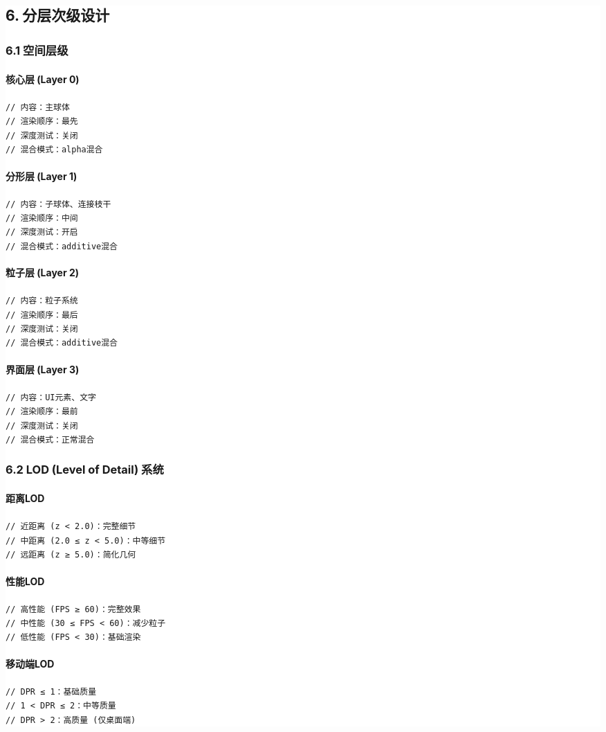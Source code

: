 ## 6. 分层次级设计

### 6.1 空间层级

#### 核心层 (Layer 0)
```glgl
// 内容：主球体
// 渲染顺序：最先
// 深度测试：关闭
// 混合模式：alpha混合
```

#### 分形层 (Layer 1)
```glgl
// 内容：子球体、连接枝干
// 渲染顺序：中间
// 深度测试：开启
// 混合模式：additive混合
```

#### 粒子层 (Layer 2)
```glgl
// 内容：粒子系统
// 渲染顺序：最后
// 深度测试：关闭
// 混合模式：additive混合
```

#### 界面层 (Layer 3)
```glgl
// 内容：UI元素、文字
// 渲染顺序：最前
// 深度测试：关闭
// 混合模式：正常混合
```

### 6.2 LOD (Level of Detail) 系统

#### 距离LOD
```glgl
// 近距离 (z < 2.0)：完整细节
// 中距离 (2.0 ≤ z < 5.0)：中等细节
// 远距离 (z ≥ 5.0)：简化几何
```

#### 性能LOD
```glgl
// 高性能 (FPS ≥ 60)：完整效果
// 中性能 (30 ≤ FPS < 60)：减少粒子
// 低性能 (FPS < 30)：基础渲染
```

#### 移动端LOD
```glgl
// DPR ≤ 1：基础质量
// 1 < DPR ≤ 2：中等质量
// DPR > 2：高质量 (仅桌面端)
```
